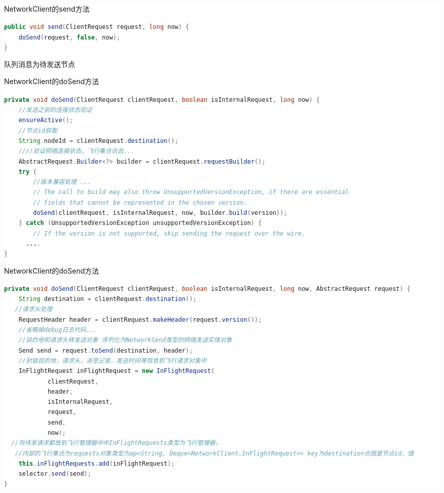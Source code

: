 

NetworkClient的send方法

```java
public void send(ClientRequest request, long now) {
    doSend(request, false, now);
}
```



队列消息为待发送节点

NetworkClient的doSend方法

```java
private void doSend(ClientRequest clientRequest, boolean isInternalRequest, long now) {
    //发送之前的连接状态验证
    ensureActive();
    //节点id获取
    String nodeId = clientRequest.destination();
    ////验证网络连接状态，飞行集合状态...
    AbstractRequest.Builder<?> builder = clientRequest.requestBuilder();
    try {
        //版本兼容处理 ...
        // The call to build may also throw UnsupportedVersionException, if there are essential
        // fields that cannot be represented in the chosen version.
        doSend(clientRequest, isInternalRequest, now, builder.build(version));
    } catch (UnsupportedVersionException unsupportedVersionException) {
        // If the version is not supported, skip sending the request over the wire.
      ....
}
```



NetworkClient的doSend方法

```java
private void doSend(ClientRequest clientRequest, boolean isInternalRequest, long now, AbstractRequest request) {
    String destination = clientRequest.destination();
   //请求头处理
    RequestHeader header = clientRequest.makeHeader(request.version());
    //省略掉debug日志代码...
    //目的地和请求头转发送对象 序列化为NetworkSend类型的网络发送实体对象
    Send send = request.toSend(destination, header);
    //封装目的地，请求头，消息记录，发送时间等信息到飞行请求对象中
    InFlightRequest inFlightRequest = new InFlightRequest(
            clientRequest,
            header,
            isInternalRequest,
            request,
            send,
            now);
  //将待发请求都放到飞行管理器中中InFlightRequests类型为飞行管理器，
   //内部的飞行集合为requests对象类型为ap<String, Deque<NetworkClient.InFlightRequest>> key为destination也就是节点id，值
    this.inFlightRequests.add(inFlightRequest);
    selector.send(send);
}
```

